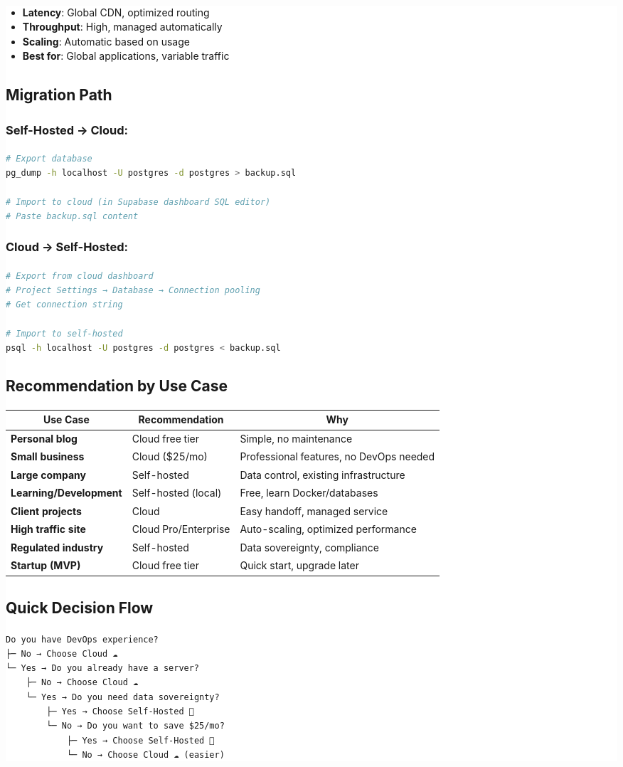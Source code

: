 - **Latency**: Global CDN, optimized routing
- **Throughput**: High, managed automatically
- **Scaling**: Automatic based on usage
- **Best for**: Global applications, variable traffic

## Migration Path

### Self-Hosted → Cloud:

```bash
# Export database
pg_dump -h localhost -U postgres -d postgres > backup.sql

# Import to cloud (in Supabase dashboard SQL editor)
# Paste backup.sql content
```

### Cloud → Self-Hosted:

```bash
# Export from cloud dashboard
# Project Settings → Database → Connection pooling
# Get connection string

# Import to self-hosted
psql -h localhost -U postgres -d postgres < backup.sql
```

## Recommendation by Use Case

| Use Case                 | Recommendation       | Why                                     |
| ------------------------ | -------------------- | --------------------------------------- |
| **Personal blog**        | Cloud free tier      | Simple, no maintenance                  |
| **Small business**       | Cloud ($25/mo)       | Professional features, no DevOps needed |
| **Large company**        | Self-hosted          | Data control, existing infrastructure   |
| **Learning/Development** | Self-hosted (local)  | Free, learn Docker/databases            |
| **Client projects**      | Cloud                | Easy handoff, managed service           |
| **High traffic site**    | Cloud Pro/Enterprise | Auto-scaling, optimized performance     |
| **Regulated industry**   | Self-hosted          | Data sovereignty, compliance            |
| **Startup (MVP)**        | Cloud free tier      | Quick start, upgrade later              |

## Quick Decision Flow

```
Do you have DevOps experience?
├─ No → Choose Cloud ☁️
└─ Yes → Do you already have a server?
    ├─ No → Choose Cloud ☁️
    └─ Yes → Do you need data sovereignty?
        ├─ Yes → Choose Self-Hosted 🐳
        └─ No → Do you want to save $25/mo?
            ├─ Yes → Choose Self-Hosted 🐳
            └─ No → Choose Cloud ☁️ (easier)
```
